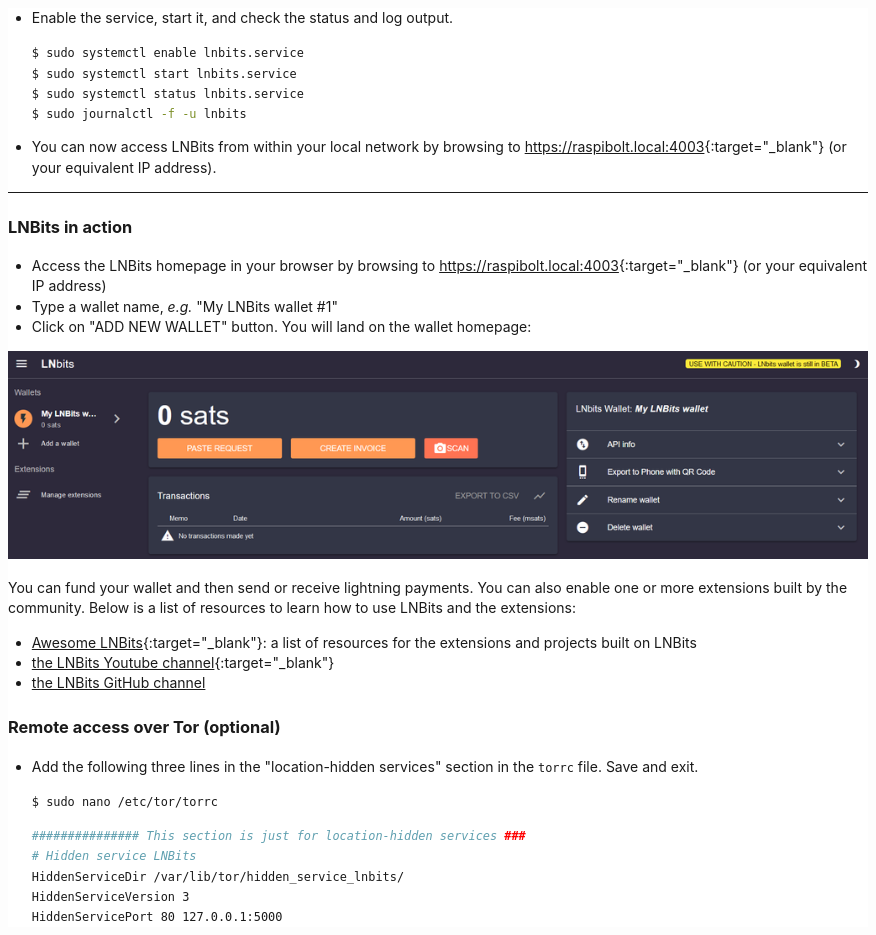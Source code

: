 * Enable the service, start it, and check the status and log output.

  ```sh
  $ sudo systemctl enable lnbits.service
  $ sudo systemctl start lnbits.service
  $ sudo systemctl status lnbits.service
  $ sudo journalctl -f -u lnbits
  ```

* You can now access LNBits from within your local network by browsing to <https://raspibolt.local:4003>{:target="_blank"} (or your equivalent IP address).

---

### LNBits in action

* Access the LNBits homepage in your browser by browsing to <https://raspibolt.local:4003>{:target="_blank"} (or your equivalent IP address)
* Type a wallet name, _e.g._ "My LNBits wallet #1"
* Click on "ADD NEW WALLET" button. You will land on the wallet homepage:

![LNBits wallet homepage](../../../images/lnbits-wallet-homepage.PNG)

You can fund your wallet and then send or receive lightning payments. You can also enable one or more extensions built by the community.
Below is a list of resources to learn how to use LNBits and the extensions:

* [Awesome LNBits](https://github.com/cryptoteun/awesome-lnbits){:target="_blank"}: a list of resources for the extensions and projects built on LNBits
* [the LNBits Youtube channel](https://www.youtube.com/channel/UCGXU2Ae5x5K-5aKdmKqoLYg){:target="_blank"}
* [the LNBits GitHub channel](https://github.com/lnbits/lnbits)

### Remote access over Tor (optional)

* Add the following three lines in the "location-hidden services" section in the `torrc` file.
  Save and exit.

  ```sh
  $ sudo nano /etc/tor/torrc
  ```

  ```sh
  ############### This section is just for location-hidden services ###
  # Hidden service LNBits
  HiddenServiceDir /var/lib/tor/hidden_service_lnbits/
  HiddenServiceVersion 3
  HiddenServicePort 80 127.0.0.1:5000
  ```
